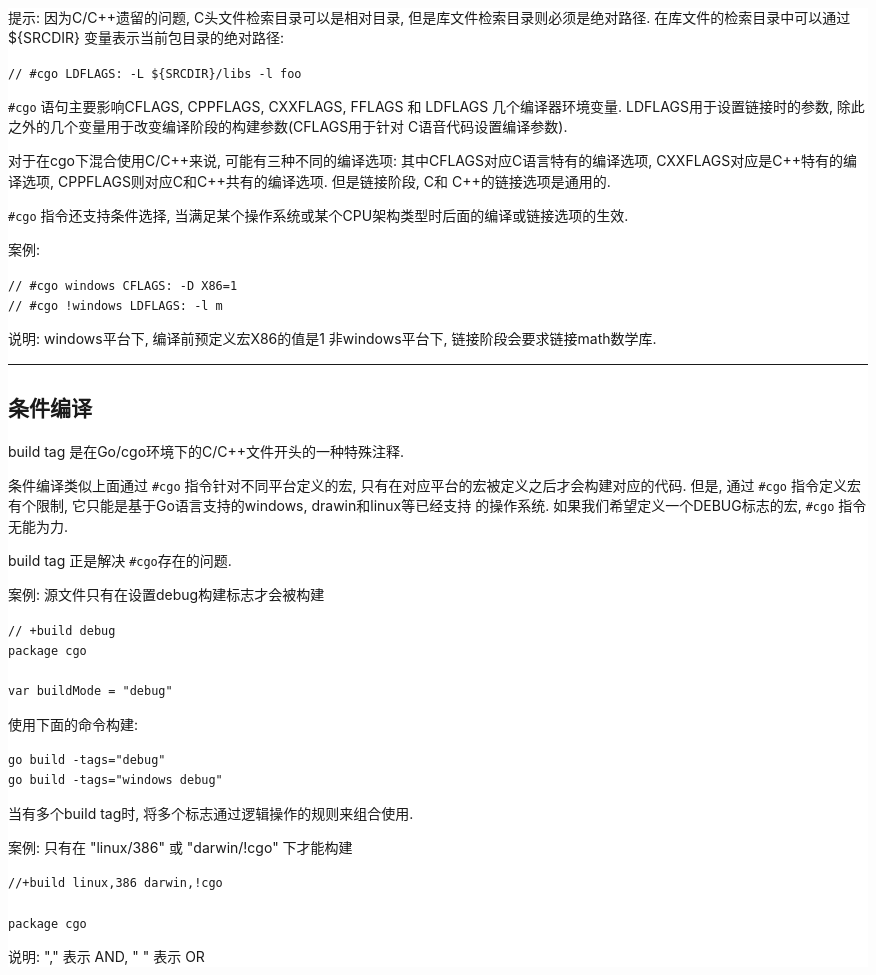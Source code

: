 提示: 因为C/C++遗留的问题, C头文件检索目录可以是相对目录, 但是库文件检索目录则必须是绝对路径.
在库文件的检索目录中可以通过 ${SRCDIR} 变量表示当前包目录的绝对路径:

```
// #cgo LDFLAGS: -L ${SRCDIR}/libs -l foo
```

`#cgo` 语句主要影响CFLAGS, CPPFLAGS, CXXFLAGS, FFLAGS 和 LDFLAGS 几个编译器环境变量.
LDFLAGS用于设置链接时的参数, 除此之外的几个变量用于改变编译阶段的构建参数(CFLAGS用于针对
C语音代码设置编译参数).

对于在cgo下混合使用C/C++来说, 可能有三种不同的编译选项: 其中CFLAGS对应C语言特有的编译选项,
CXXFLAGS对应是C++特有的编译选项, CPPFLAGS则对应C和C++共有的编译选项. 但是链接阶段, C和
C++的链接选项是通用的.


`#cgo` 指令还支持条件选择, 当满足某个操作系统或某个CPU架构类型时后面的编译或链接选项的生效.

案例:
```
// #cgo windows CFLAGS: -D X86=1
// #cgo !windows LDFLAGS: -l m
```

说明: windows平台下, 编译前预定义宏X86的值是1
	 非windows平台下, 链接阶段会要求链接math数学库.

------------------------------------------------------------------------------------------------------------------------

## 条件编译

build tag 是在Go/cgo环境下的C/C++文件开头的一种特殊注释.

条件编译类似上面通过 `#cgo` 指令针对不同平台定义的宏, 只有在对应平台的宏被定义之后才会构建对应的代码.
但是, 通过 `#cgo` 指令定义宏有个限制, 它只能是基于Go语言支持的windows, drawin和linux等已经支持
的操作系统. 如果我们希望定义一个DEBUG标志的宏, `#cgo` 指令无能为力.

build tag 正是解决 `#cgo`存在的问题.

案例: 源文件只有在设置debug构建标志才会被构建
```
// +build debug
package cgo

var buildMode = "debug"
```

使用下面的命令构建:
```
go build -tags="debug"
go build -tags="windows debug"
```

当有多个build tag时, 将多个标志通过逻辑操作的规则来组合使用.

案例: 只有在 "linux/386" 或 "darwin/!cgo" 下才能构建
```
//+build linux,386 darwin,!cgo

package cgo
```
说明: "," 表示 AND, " " 表示 OR
